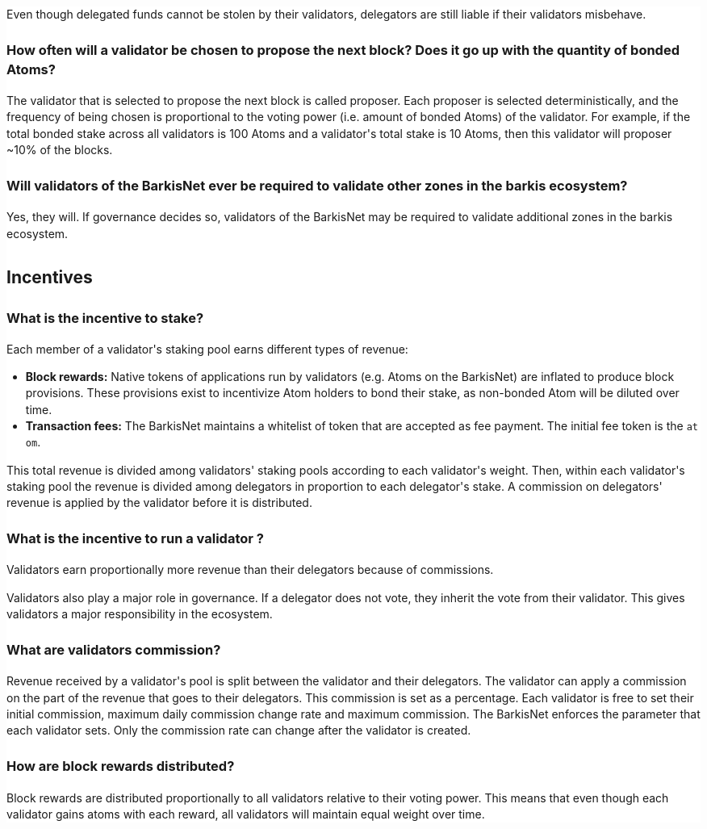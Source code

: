 Even though delegated funds cannot be stolen by their validators, delegators are still liable if their validators misbehave. 

### How often will a validator be chosen to propose the next block? Does it go up with the quantity of bonded Atoms?

The validator that is selected to propose the next block is called proposer. Each proposer is selected deterministically, and the frequency of being chosen is proportional to the voting power (i.e. amount of bonded Atoms) of the validator. For example, if the total bonded stake across all validators is 100 Atoms and a validator's total stake is 10 Atoms, then this validator will proposer ~10% of the blocks.

### Will validators of the BarkisNet ever be required to validate other zones in the barkis ecosystem?

Yes, they will. If governance decides so, validators of the BarkisNet may be required to validate additional zones in the barkis ecosystem. 

## Incentives

### What is the incentive to stake?

Each member of a validator's staking pool earns different types of revenue:

* **Block rewards:** Native tokens of applications run by validators (e.g. Atoms on the BarkisNet) are inflated to produce block provisions. These provisions exist to incentivize Atom holders to bond their stake, as non-bonded Atom will be diluted over time.
* **Transaction fees:** The BarkisNet maintains a whitelist of token that are accepted as fee payment. The initial fee token is the `atom`.

This total revenue is divided among validators' staking pools according to each validator's weight. Then, within each validator's staking pool the revenue is divided among delegators in proportion to each delegator's stake. A commission on delegators' revenue is applied by the validator before it is distributed.

### What is the incentive to run a validator ?

Validators earn proportionally more revenue than their delegators because of commissions.

Validators also play a major role in governance. If a delegator does not vote, they inherit the vote from their validator. This gives validators a major responsibility in the ecosystem.

### What are validators commission?

Revenue received by a validator's pool is split between the validator and their delegators. The validator can apply a commission on the part of the revenue that goes to their delegators. This commission is set as a percentage. Each validator is free to set their initial commission, maximum daily commission change rate and maximum commission. The BarkisNet enforces the parameter that each validator sets. Only the commission rate can change after the validator is created. 

### How are block rewards distributed?

Block rewards are distributed proportionally to all validators relative to their voting power. This means that even though each validator gains atoms with each reward, all validators will maintain equal weight over time.
